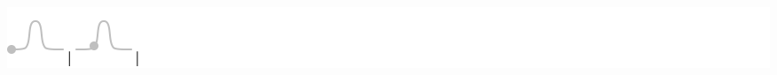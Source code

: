 <img src="./icons/stats/0.1_Percentile.svg" title="0.1_Percentile.svg" alt="0.1_Percentile.svg" width="64"/> | <img src="./icons/stats/1.0_Percentile.svg" title="1.0_Percentile.svg" alt="1.0_Percentile.svg" width="64"/> |